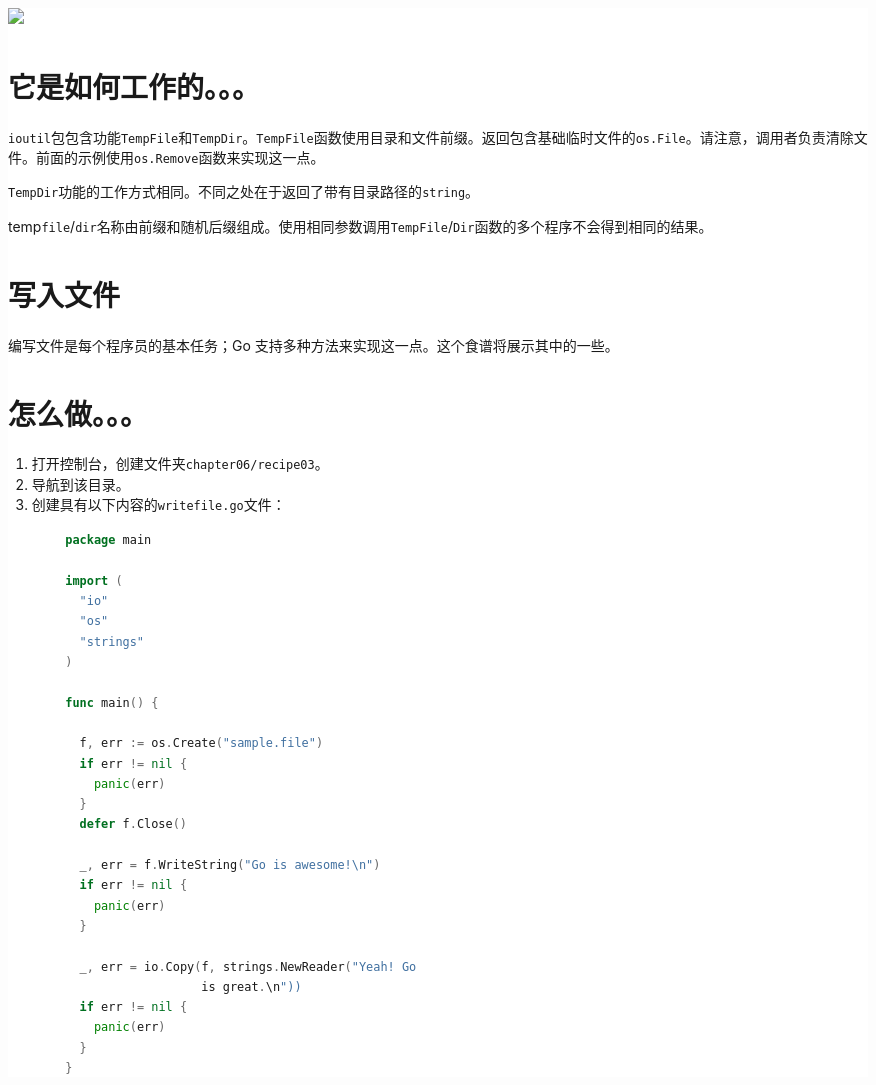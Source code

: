 ![](assets/8eff29ed-d69c-4413-bb1d-72031e8dfdbe.png)

# 它是如何工作的。。。

`ioutil`包包含功能`TempFile`和`TempDir`。`TempFile`函数使用目录和文件前缀。返回包含基础临时文件的`os.File`。请注意，调用者负责清除文件。前面的示例使用`os.Remove`函数来实现这一点。

`TempDir`功能的工作方式相同。不同之处在于返回了带有目录路径的`string`。

temp`file`/`dir`名称由前缀和随机后缀组成。使用相同参数调用`TempFile`/`Dir`函数的多个程序不会得到相同的结果。

# 写入文件

编写文件是每个程序员的基本任务；Go 支持多种方法来实现这一点。这个食谱将展示其中的一些。

# 怎么做。。。

1.  打开控制台，创建文件夹`chapter06/recipe03`。
2.  导航到该目录。
3.  创建具有以下内容的`writefile.go`文件：

```go
        package main

        import (
          "io"
          "os"
          "strings"
        )

        func main() {

          f, err := os.Create("sample.file")
          if err != nil {
            panic(err)
          }
          defer f.Close()

          _, err = f.WriteString("Go is awesome!\n")
          if err != nil {
            panic(err)
          }

          _, err = io.Copy(f, strings.NewReader("Yeah! Go 
                           is great.\n"))
          if err != nil {
            panic(err)
          }
        }
```

